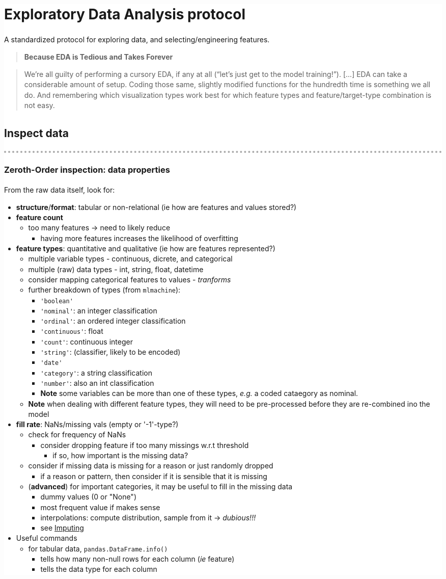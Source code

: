 # Exploratory Data Analysis protocol
A standardized protocol for exploring data, and selecting/engineering features.

> **Because EDA is Tedious and Takes Forever**

> We’re all guilty of performing a cursory EDA, if any at all (“let’s just get to the model training!”). [...] EDA can take a considerable amount of setup. Coding those same, slightly modified functions for the hundredth time is something we all do. And remembering which visualization types work best for which feature types and feature/target-type combination is not easy.

## Inspect data

<hr style="border: 4px dotted #aaaaaa; border-style: none none dotted; color: #fff; background-color: #fff;"/>

### Zeroth-Order inspection: data properties

From the raw data itself, look for: 
* **structure**/**format**: tabular or non-relational (ie how are features and values stored?)
* **feature count**
    * too many features $\to$ need to likely reduce
        * having more features increases the likelihood of overfitting
* **feature types**: quantitative and qualitative (ie how are features represented?)
    * multiple variable types - continuous, dicrete, and categorical
    * multiple (raw) data types - int, string, float, datetime
    * consider mapping categorical features to values - _tranforms_
    * further breakdown of types (from `mlmachine`):
        * `'boolean'`
        * `'nominal'`: an integer classification
        * `'ordinal'`: an ordered integer classification
        * `'continuous'`: float
        * `'count'`: continuous integer
        * `'string'`: (classifier, likely to be encoded)
        * `'date'`
        * `'category'`: a string classification
        * `'number'`: also an int classification
        * **Note** some variables can be more than one of these types, _e.g._ a coded cataegory as nominal.
    * **Note** when dealing with different feature types, they will need to be pre-processed before they are re-combined ino the model 
* **fill rate**: NaNs/missing vals (empty or '-1'-type?)
    * check for frequency of NaNs
        * consider dropping feature if too many missings w.r.t threshold
            * if so, how important is the missing data?
    * consider if missing data is missing for a reason or just randomly dropped
        * if a reason or pattern, then consider if it is sensible that it is missing
    * (**advanced**) for important categories, it may be useful to fill in the missing data
        * dummy values (0 or "None")
        * most frequent value if makes sense
        * interpolations: compute distribution, sample from it $\to$ _dubious!!!_
        * see [Imputing](https://scikit-learn.org/stable/modules/impute.html#impute)
* Useful commands
    * for tabular data, `pandas.DataFrame.info()` 
        * tells how many non-null rows for each column (_ie_ feature)
        * tells the data type for each column
